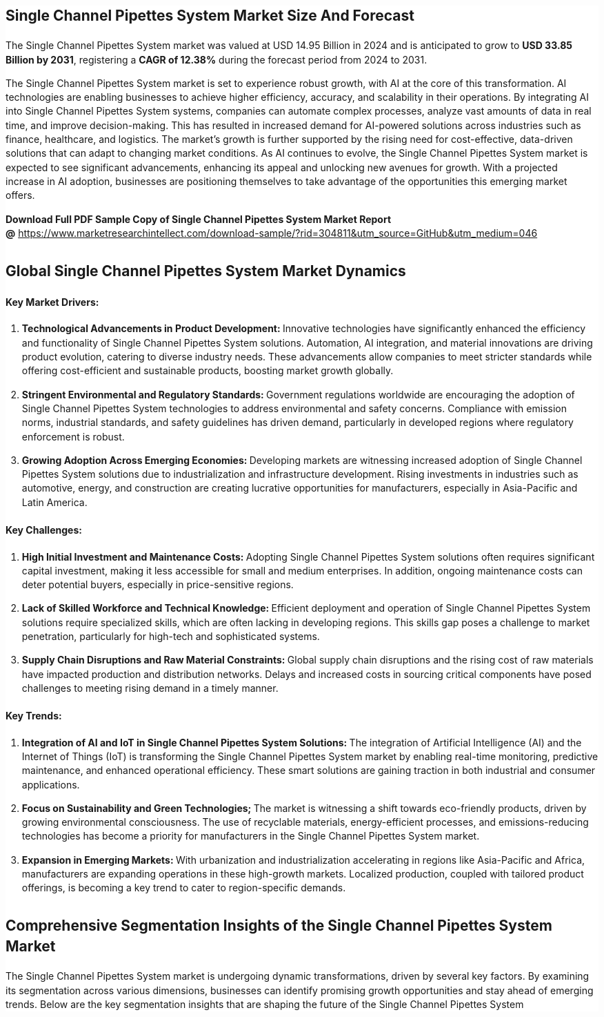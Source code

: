 <h2>Single Channel Pipettes System Market Size And Forecast</h2><p>The Single Channel Pipettes System market was valued at USD 14.95 Billion in 2024 and is anticipated to grow to <strong>USD 33.85 Billion by 2031</strong>, registering a <strong>CAGR of 12.38%</strong> during the forecast period from 2024 to 2031.</p><p>The Single Channel Pipettes System market is set to experience robust growth, with AI at the core of this transformation. AI technologies are enabling businesses to achieve higher efficiency, accuracy, and scalability in their operations. By integrating AI into Single Channel Pipettes System systems, companies can automate complex processes, analyze vast amounts of data in real time, and improve decision-making. This has resulted in increased demand for AI-powered solutions across industries such as finance, healthcare, and logistics. The market’s growth is further supported by the rising need for cost-effective, data-driven solutions that can adapt to changing market conditions. As AI continues to evolve, the Single Channel Pipettes System market is expected to see significant advancements, enhancing its appeal and unlocking new avenues for growth. With a projected increase in AI adoption, businesses are positioning themselves to take advantage of the opportunities this emerging market offers.</p><p><strong>Download Full PDF Sample Copy of Single Channel Pipettes System Market Report @</strong>&nbsp;<a href="https://www.marketresearchintellect.com/download-sample/?rid=304811&amp;utm_source=GitHub&amp;utm_medium=046">https://www.marketresearchintellect.com/download-sample/?rid=304811&amp;utm_source=GitHub&amp;utm_medium=046</a></p><h2>Global Single Channel Pipettes System Market Dynamics</h2><h4><strong>Key Market Drivers:</strong></h4><ol><li><p><strong>Technological Advancements in Product Development:&nbsp;</strong>Innovative technologies have significantly enhanced the efficiency and functionality of Single Channel Pipettes System solutions. Automation, AI integration, and material innovations are driving product evolution, catering to diverse industry needs. These advancements allow companies to meet stricter standards while offering cost-efficient and sustainable products, boosting market growth globally.</p></li><li><p><strong>Stringent Environmental and Regulatory Standards:&nbsp;</strong>Government regulations worldwide are encouraging the adoption of Single Channel Pipettes System technologies to address environmental and safety concerns. Compliance with emission norms, industrial standards, and safety guidelines has driven demand, particularly in developed regions where regulatory enforcement is robust.</p></li><li><p><strong>Growing Adoption Across Emerging Economies:&nbsp;</strong>Developing markets are witnessing increased adoption of Single Channel Pipettes System solutions due to industrialization and infrastructure development. Rising investments in industries such as automotive, energy, and construction are creating lucrative opportunities for manufacturers, especially in Asia-Pacific and Latin America.</p></li></ol><h4><strong>Key Challenges:</strong></h4><ol><li><p><strong>High Initial Investment and Maintenance Costs:&nbsp;</strong>Adopting Single Channel Pipettes System solutions often requires significant capital investment, making it less accessible for small and medium enterprises. In addition, ongoing maintenance costs can deter potential buyers, especially in price-sensitive regions.</p></li><li><p><strong>Lack of Skilled Workforce and Technical Knowledge:&nbsp;</strong>Efficient deployment and operation of Single Channel Pipettes System solutions require specialized skills, which are often lacking in developing regions. This skills gap poses a challenge to market penetration, particularly for high-tech and sophisticated systems.</p></li><li><p><strong>Supply Chain Disruptions and Raw Material Constraints:&nbsp;</strong>Global supply chain disruptions and the rising cost of raw materials have impacted production and distribution networks. Delays and increased costs in sourcing critical components have posed challenges to meeting rising demand in a timely manner.</p></li></ol><h4><strong>Key Trends:</strong></h4><ol><li><p><strong>Integration of AI and IoT in Single Channel Pipettes System Solutions:&nbsp;</strong>The integration of Artificial Intelligence (AI) and the Internet of Things (IoT) is transforming the Single Channel Pipettes System market by enabling real-time monitoring, predictive maintenance, and enhanced operational efficiency. These smart solutions are gaining traction in both industrial and consumer applications.</p></li><li><p><strong>Focus on Sustainability and Green Technologies;&nbsp;</strong>The market is witnessing a shift towards eco-friendly products, driven by growing environmental consciousness. The use of recyclable materials, energy-efficient processes, and emissions-reducing technologies has become a priority for manufacturers in the Single Channel Pipettes System market.</p></li><li><p><strong>Expansion in Emerging Markets:&nbsp;</strong>With urbanization and industrialization accelerating in regions like Asia-Pacific and Africa, manufacturers are expanding operations in these high-growth markets. Localized production, coupled with tailored product offerings, is becoming a key trend to cater to region-specific demands.</p></li></ol><div class="article-main__content" data-test-id="publishing-text-block"><h2>Comprehensive Segmentation Insights of the Single Channel Pipettes System Market</h2><p>The Single Channel Pipettes System market is undergoing dynamic transformations, driven by several key factors. By examining its segmentation across various dimensions, businesses can identify promising growth opportunities and stay ahead of emerging trends. Below are the key segmentation insights that are shaping the future of the Single Channel Pipettes System